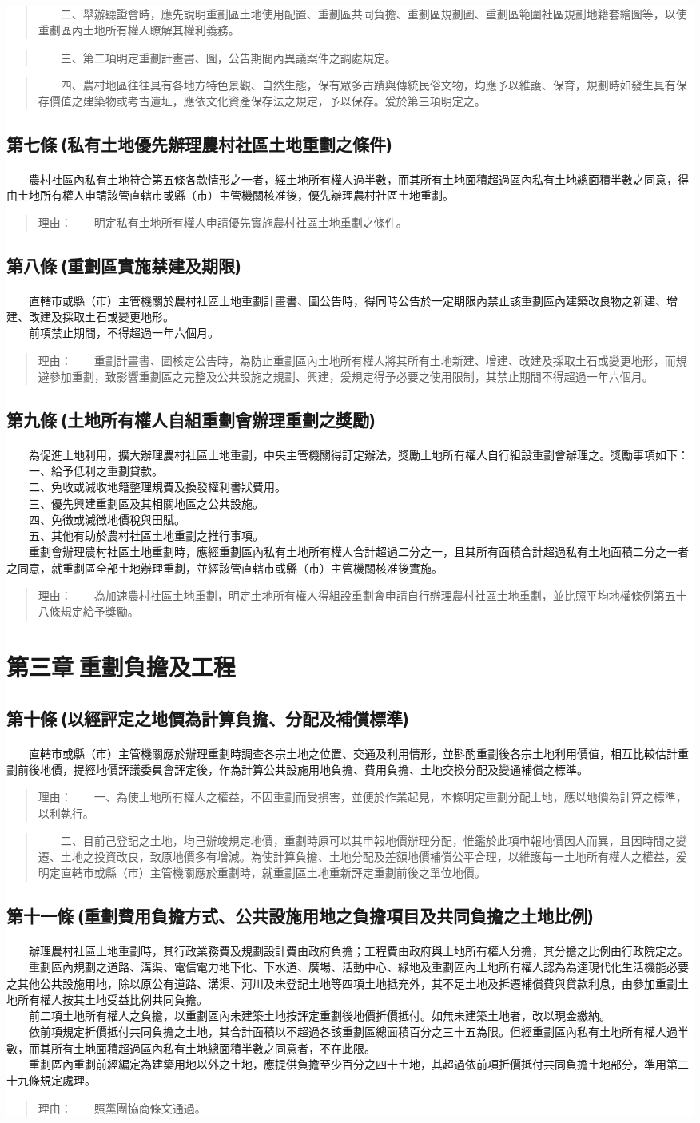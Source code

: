 > 　　二、舉辦聽證會時，應先說明重劃區土地使用配置、重劃區共同負擔、重劃區規劃圖、重劃區範圍社區規劃地籍套繪圖等，以使重劃區內土地所有權人瞭解其權利義務。

> 　　三、第二項明定重劃計畫書、圖，公告期間內異議案件之調處規定。

> 　　四、農村地區往往具有各地方特色景觀、自然生態，保有眾多古蹟與傳統民俗文物，均應予以維護、保育，規劃時如發生具有保存價值之建築物或考古遺址，應依文化資產保存法之規定，予以保存。爰於第三項明定之。



第七條 (私有土地優先辦理農村社區土地重劃之條件)
-----------------------------------------------
　　農村社區內私有土地符合第五條各款情形之一者，經土地所有權人過半數，而其所有土地面積超過區內私有土地總面積半數之同意，得由土地所有權人申請該管直轄市或縣（市）主管機關核准後，優先辦理農村社區土地重劃。  
> 理由：　　明定私有土地所有權人申請優先實施農村社區土地重劃之條件。



第八條 (重劃區實施禁建及期限)
-----------------------------
　　直轄市或縣（市）主管機關於農村社區土地重劃計畫書、圖公告時，得同時公告於一定期限內禁止該重劃區內建築改良物之新建、增建、改建及採取土石或變更地形。  
　　前項禁止期間，不得超過一年六個月。  
> 理由：　　重劃計畫書、圖核定公告時，為防止重劃區內土地所有權人將其所有土地新建、增建、改建及採取土石或變更地形，而規避參加重劃，致影響重劃區之完整及公共設施之規劃、興建，爰規定得予必要之使用限制，其禁止期間不得超過一年六個月。



第九條 (土地所有權人自組重劃會辦理重劃之獎勵)
---------------------------------------------
　　為促進土地利用，擴大辦理農村社區土地重劃，中央主管機關得訂定辦法，獎勵土地所有權人自行組設重劃會辦理之。獎勵事項如下：  
　　一、給予低利之重劃貸款。  
　　二、免收或減收地籍整理規費及換發權利書狀費用。  
　　三、優先興建重劃區及其相關地區之公共設施。  
　　四、免徵或減徵地價稅與田賦。  
　　五、其他有助於農村社區土地重劃之推行事項。  
　　重劃會辦理農村社區土地重劃時，應經重劃區內私有土地所有權人合計超過二分之一，且其所有面積合計超過私有土地面積二分之一者之同意，就重劃區全部土地辦理重劃，並經該管直轄市或縣（市）主管機關核准後實施。  
> 理由：　　為加速農村社區土地重劃，明定土地所有權人得組設重劃會申請自行辦理農村社區土地重劃，並比照平均地權條例第五十八條規定給予獎勵。



第三章  重劃負擔及工程
======================
第十條 (以經評定之地價為計算負擔、分配及補償標準)
-------------------------------------------------
　　直轄市或縣（市）主管機關應於辦理重劃時調查各宗土地之位置、交通及利用情形，並斟酌重劃後各宗土地利用價值，相互比較估計重劃前後地價，提經地價評議委員會評定後，作為計算公共設施用地負擔、費用負擔、土地交換分配及變通補償之標準。  
> 理由：　　一、為使土地所有權人之權益，不因重劃而受損害，並便於作業起見，本條明定重劃分配土地，應以地價為計算之標準，以利執行。

> 　　二、目前己登記之土地，均己辦竣規定地價，重劃時原可以其申報地價辦理分配，惟鑑於此項申報地價因人而異，且因時間之變遷、土地之投資改良，致原地價多有增減。為使計算負擔、土地分配及差額地價補償公平合理，以維護每一土地所有權人之權益，爰明定直轄市或縣（市）主管機關應於重劃時，就重劃區土地重新評定重劃前後之單位地價。



第十一條 (重劃費用負擔方式、公共設施用地之負擔項目及共同負擔之土地比例)
-----------------------------------------------------------------------
　　辦理農村社區土地重劃時，其行政業務費及規劃設計費由政府負擔；工程費由政府與土地所有權人分擔，其分擔之比例由行政院定之。  
　　重劃區內規劃之道路、溝渠、電信電力地下化、下水道、廣場、活動中心、綠地及重劃區內土地所有權人認為為達現代化生活機能必要之其他公共設施用地，除以原公有道路、溝渠、河川及未登記土地等四項土地抵充外，其不足土地及拆遷補償費與貸款利息，由參加重劃土地所有權人按其土地受益比例共同負擔。  
　　前二項土地所有權人之負擔，以重劃區內未建築土地按評定重劃後地價折價抵付。如無未建築土地者，改以現金繳納。  
　　依前項規定折價抵付共同負擔之土地，其合計面積以不超過各該重劃區總面積百分之三十五為限。但經重劃區內私有土地所有權人過半數，而其所有土地面積超過區內私有土地總面積半數之同意者，不在此限。  
　　重劃區內重劃前經編定為建築用地以外之土地，應提供負擔至少百分之四十土地，其超過依前項折價抵付共同負擔土地部分，準用第二十九條規定處理。  
> 理由：　　照黨團協商條文通過。
